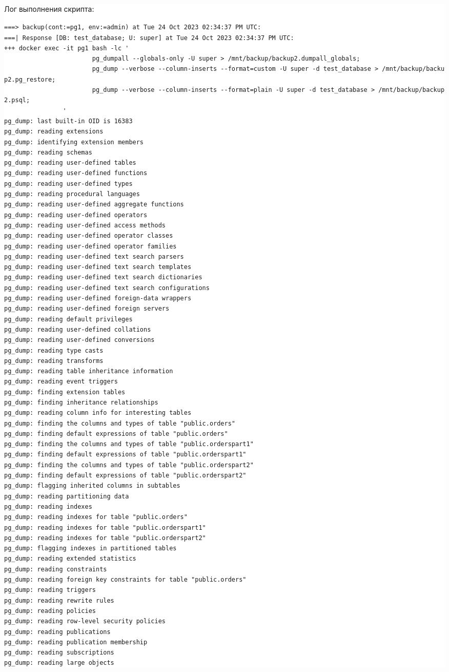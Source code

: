 Лог выполнения скрипта:
```
===> backup(cont:=pg1, env:=admin) at Tue 24 Oct 2023 02:34:37 PM UTC:
===| Response [DB: test_database; U: super] at Tue 24 Oct 2023 02:34:37 PM UTC:
+++ docker exec -it pg1 bash -lc '
                        pg_dumpall --globals-only -U super > /mnt/backup/backup2.dumpall_globals;
                        pg_dump --verbose --column-inserts --format=custom -U super -d test_database > /mnt/backup/backup2.pg_restore;
                        pg_dump --verbose --column-inserts --format=plain -U super -d test_database > /mnt/backup/backup2.psql;
                '
pg_dump: last built-in OID is 16383
pg_dump: reading extensions
pg_dump: identifying extension members
pg_dump: reading schemas
pg_dump: reading user-defined tables
pg_dump: reading user-defined functions
pg_dump: reading user-defined types
pg_dump: reading procedural languages
pg_dump: reading user-defined aggregate functions
pg_dump: reading user-defined operators
pg_dump: reading user-defined access methods
pg_dump: reading user-defined operator classes
pg_dump: reading user-defined operator families
pg_dump: reading user-defined text search parsers
pg_dump: reading user-defined text search templates
pg_dump: reading user-defined text search dictionaries
pg_dump: reading user-defined text search configurations
pg_dump: reading user-defined foreign-data wrappers
pg_dump: reading user-defined foreign servers
pg_dump: reading default privileges
pg_dump: reading user-defined collations
pg_dump: reading user-defined conversions
pg_dump: reading type casts
pg_dump: reading transforms
pg_dump: reading table inheritance information
pg_dump: reading event triggers
pg_dump: finding extension tables
pg_dump: finding inheritance relationships
pg_dump: reading column info for interesting tables
pg_dump: finding the columns and types of table "public.orders"
pg_dump: finding default expressions of table "public.orders"
pg_dump: finding the columns and types of table "public.orderspart1"
pg_dump: finding default expressions of table "public.orderspart1"
pg_dump: finding the columns and types of table "public.orderspart2"
pg_dump: finding default expressions of table "public.orderspart2"
pg_dump: flagging inherited columns in subtables
pg_dump: reading partitioning data
pg_dump: reading indexes
pg_dump: reading indexes for table "public.orders"
pg_dump: reading indexes for table "public.orderspart1"
pg_dump: reading indexes for table "public.orderspart2"
pg_dump: flagging indexes in partitioned tables
pg_dump: reading extended statistics
pg_dump: reading constraints
pg_dump: reading foreign key constraints for table "public.orders"
pg_dump: reading triggers
pg_dump: reading rewrite rules
pg_dump: reading policies
pg_dump: reading row-level security policies
pg_dump: reading publications
pg_dump: reading publication membership
pg_dump: reading subscriptions
pg_dump: reading large objects
```